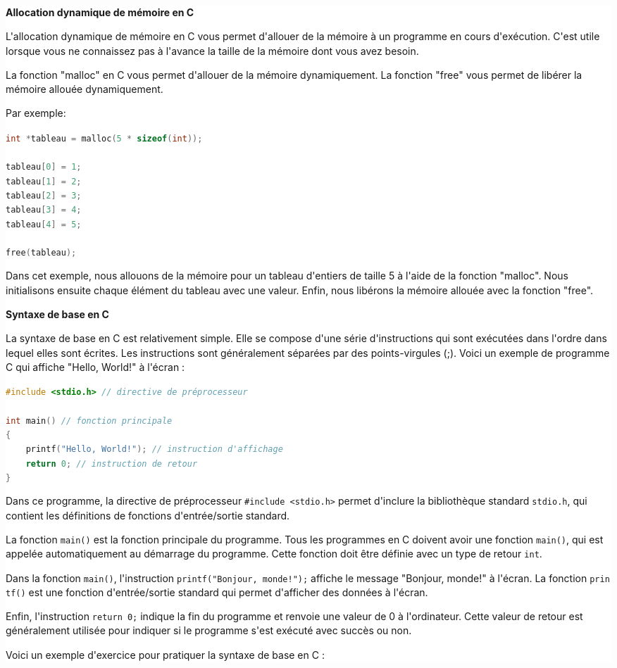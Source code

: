 **Allocation dynamique de mémoire en C**

L'allocation dynamique de mémoire en C vous permet d'allouer de la mémoire à un programme en cours d'exécution. C'est utile lorsque vous ne connaissez pas à l'avance la taille de la mémoire dont vous avez besoin.

La fonction "malloc" en C vous permet d'allouer de la mémoire dynamiquement. La fonction "free" vous permet de libérer la mémoire allouée dynamiquement.

Par exemple:
```C
int *tableau = malloc(5 * sizeof(int));

tableau[0] = 1;
tableau[1] = 2;
tableau[2] = 3;
tableau[3] = 4;
tableau[4] = 5;

free(tableau);
```
Dans cet exemple, nous allouons de la mémoire pour un tableau d'entiers de taille 5 à l'aide de la fonction "malloc". Nous initialisons ensuite chaque élément du tableau avec une valeur. Enfin, nous libérons la mémoire allouée avec la fonction "free".

**Syntaxe de base en C**

La syntaxe de base en C est relativement simple. Elle se compose d'une série d'instructions qui sont exécutées dans l'ordre dans lequel elles sont écrites. Les instructions sont généralement séparées par des points-virgules (;). Voici un exemple de programme C qui affiche "Hello, World!" à l'écran :
```C
#include <stdio.h> // directive de préprocesseur

int main() // fonction principale
{
    printf("Hello, World!"); // instruction d'affichage
    return 0; // instruction de retour
}
```
Dans ce programme, la directive de préprocesseur `#include <stdio.h>` permet d'inclure la bibliothèque standard `stdio.h`, qui contient les définitions de fonctions d'entrée/sortie standard.

La fonction `main()` est la fonction principale du programme. Tous les programmes en C doivent avoir une fonction `main()`, qui est appelée automatiquement au démarrage du programme. Cette fonction doit être définie avec un type de retour `int`.

Dans la fonction `main()`, l'instruction `printf("Bonjour, monde!");` affiche le message "Bonjour, monde!" à l'écran. La fonction `printf()` est une fonction d'entrée/sortie standard qui permet d'afficher des données à l'écran.

Enfin, l'instruction `return 0;` indique la fin du programme et renvoie une valeur de 0 à l'ordinateur. Cette valeur de retour est généralement utilisée pour indiquer si le programme s'est exécuté avec succès ou non.

Voici un exemple d'exercice pour pratiquer la syntaxe de base en C :

